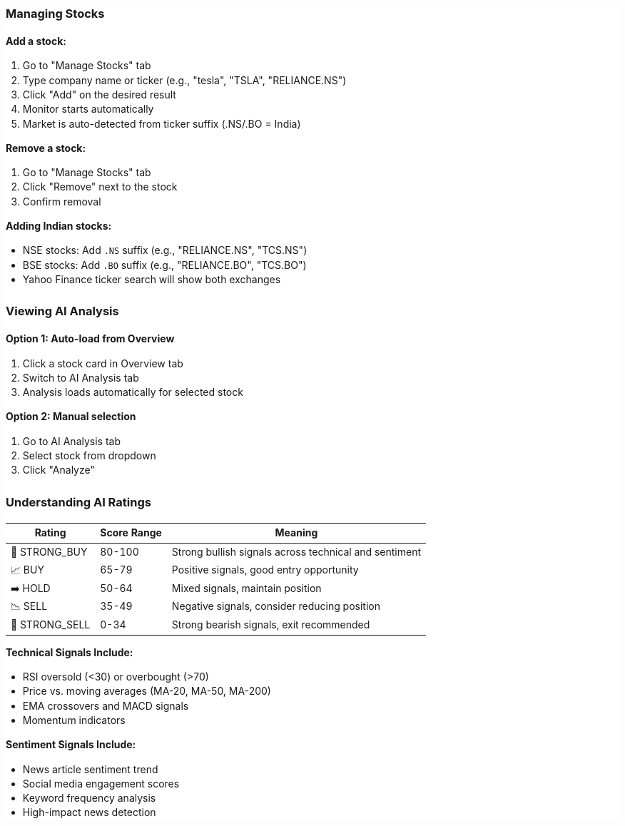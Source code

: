### Managing Stocks

**Add a stock:**
1. Go to "Manage Stocks" tab
2. Type company name or ticker (e.g., "tesla", "TSLA", "RELIANCE.NS")
3. Click "Add" on the desired result
4. Monitor starts automatically
5. Market is auto-detected from ticker suffix (.NS/.BO = India)

**Remove a stock:**
1. Go to "Manage Stocks" tab
2. Click "Remove" next to the stock
3. Confirm removal

**Adding Indian stocks:**
- NSE stocks: Add `.NS` suffix (e.g., "RELIANCE.NS", "TCS.NS")
- BSE stocks: Add `.BO` suffix (e.g., "RELIANCE.BO", "TCS.BO")
- Yahoo Finance ticker search will show both exchanges

### Viewing AI Analysis

**Option 1: Auto-load from Overview**
1. Click a stock card in Overview tab
2. Switch to AI Analysis tab
3. Analysis loads automatically for selected stock

**Option 2: Manual selection**
1. Go to AI Analysis tab
2. Select stock from dropdown
3. Click "Analyze"

### Understanding AI Ratings

| Rating | Score Range | Meaning |
|--------|-------------|---------|
| 🚀 STRONG_BUY | 80-100 | Strong bullish signals across technical and sentiment |
| 📈 BUY | 65-79 | Positive signals, good entry opportunity |
| ➡️ HOLD | 50-64 | Mixed signals, maintain position |
| 📉 SELL | 35-49 | Negative signals, consider reducing position |
| 🔻 STRONG_SELL | 0-34 | Strong bearish signals, exit recommended |

**Technical Signals Include:**
- RSI oversold (<30) or overbought (>70)
- Price vs. moving averages (MA-20, MA-50, MA-200)
- EMA crossovers and MACD signals
- Momentum indicators

**Sentiment Signals Include:**
- News article sentiment trend
- Social media engagement scores
- Keyword frequency analysis
- High-impact news detection
